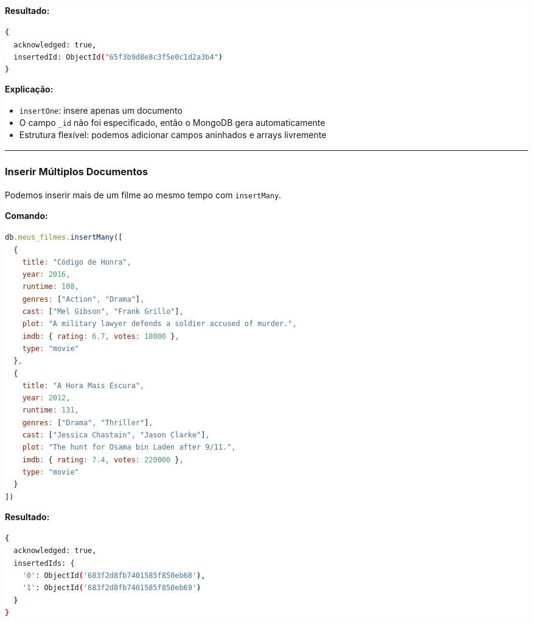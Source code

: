 ```js
```

**Resultado:**

```bash
{
  acknowledged: true,
  insertedId: ObjectId("65f3b9d8e8c3f5e0c1d2a3b4")
}
```

**Explicação:**

- `insertOne`: insere apenas um documento
- O campo `_id` não foi especificado, então o MongoDB gera automaticamente
- Estrutura flexível: podemos adicionar campos aninhados e arrays livremente

---

### Inserir Múltiplos Documentos

Podemos inserir mais de um filme ao mesmo tempo com `insertMany`.

**Comando:**

```js
db.meus_filmes.insertMany([
  {
    title: "Código de Honra",
    year: 2016,
    runtime: 108,
    genres: ["Action", "Drama"],
    cast: ["Mel Gibson", "Frank Grillo"],
    plot: "A military lawyer defends a soldier accused of murder.",
    imdb: { rating: 6.7, votes: 18000 },
    type: "movie"
  },
  {
    title: "A Hora Mais Escura",
    year: 2012,
    runtime: 131,
    genres: ["Drama", "Thriller"],
    cast: ["Jessica Chastain", "Jason Clarke"],
    plot: "The hunt for Osama bin Laden after 9/11.",
    imdb: { rating: 7.4, votes: 220000 },
    type: "movie"
  }
])
```

**Resultado:**

```bash
{
  acknowledged: true,
  insertedIds: {
    '0': ObjectId('683f2d8fb7401585f850eb68'),
    '1': ObjectId('683f2d8fb7401585f850eb69')
  }
}
```
